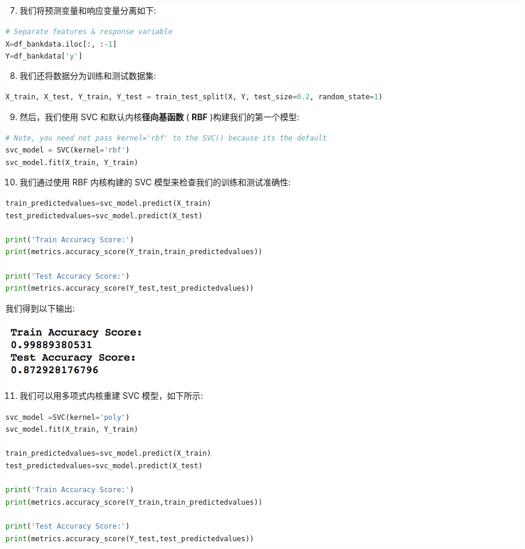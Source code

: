 7.  我们将预测变量和响应变量分离如下:

```py
# Separate features & response variable
X=df_bankdata.iloc[:, :-1]
Y=df_bankdata['y']
```

8.  我们还将数据分为训练和测试数据集:

```py
X_train, X_test, Y_train, Y_test = train_test_split(X, Y, test_size=0.2, random_state=1)
```

9.  然后，我们使用 SVC 和默认内核**径向基函数** ( **RBF** )构建我们的第一个模型:

```py
# Note, you need not pass kernel='rbf' to the SVC() because its the default
svc_model = SVC(kernel='rbf') 
svc_model.fit(X_train, Y_train)
```

10.  我们通过使用 RBF 内核构建的 SVC 模型来检查我们的训练和测试准确性:

```py
train_predictedvalues=svc_model.predict(X_train)
test_predictedvalues=svc_model.predict(X_test)

print('Train Accuracy Score:')
print(metrics.accuracy_score(Y_train,train_predictedvalues))

print('Test Accuracy Score:')
print(metrics.accuracy_score(Y_test,test_predictedvalues))
```

我们得到以下输出:

![](img/e3b0f08d-0164-4b38-9bd4-f0013851e31e.png)

11.  我们可以用多项式内核重建 SVC 模型，如下所示:

```py
svc_model =SVC(kernel='poly') 
svc_model.fit(X_train, Y_train)

train_predictedvalues=svc_model.predict(X_train)
test_predictedvalues=svc_model.predict(X_test)

print('Train Accuracy Score:')
print(metrics.accuracy_score(Y_train,train_predictedvalues))

print('Test Accuracy Score:')
print(metrics.accuracy_score(Y_test,test_predictedvalues))
```
